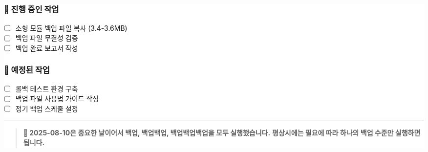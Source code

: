 ### **🔄 진행 중인 작업**
- [ ] 소형 모듈 백업 파일 복사 (3.4-3.6MB)
- [ ] 백업 파일 무결성 검증
- [ ] 백업 완료 보고서 작성

### **📅 예정된 작업**
- [ ] 롤백 테스트 환경 구축
- [ ] 백업 파일 사용법 가이드 작성
- [ ] 정기 백업 스케줄 설정

---

> **📌 2025-08-10은 중요한 날이어서 백업, 백업백업, 백업백업백업을 모두 실행했습니다.**
> **평상시에는 필요에 따라 하나의 백업 수준만 실행하면 됩니다.**
